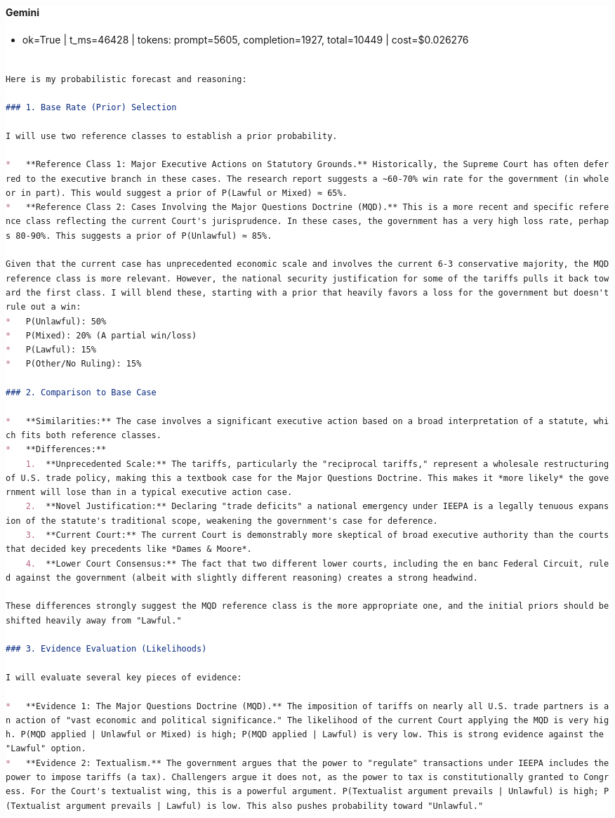 #### Gemini

- ok=True | t_ms=46428 | tokens: prompt=5605, completion=1927, total=10449 | cost=$0.026276

```md

Here is my probabilistic forecast and reasoning:

### 1. Base Rate (Prior) Selection

I will use two reference classes to establish a prior probability.

*   **Reference Class 1: Major Executive Actions on Statutory Grounds.** Historically, the Supreme Court has often deferred to the executive branch in these cases. The research report suggests a ~60-70% win rate for the government (in whole or in part). This would suggest a prior of P(Lawful or Mixed) ≈ 65%.
*   **Reference Class 2: Cases Involving the Major Questions Doctrine (MQD).** This is a more recent and specific reference class reflecting the current Court's jurisprudence. In these cases, the government has a very high loss rate, perhaps 80-90%. This suggests a prior of P(Unlawful) ≈ 85%.

Given that the current case has unprecedented economic scale and involves the current 6-3 conservative majority, the MQD reference class is more relevant. However, the national security justification for some of the tariffs pulls it back toward the first class. I will blend these, starting with a prior that heavily favors a loss for the government but doesn't rule out a win:
*   P(Unlawful): 50%
*   P(Mixed): 20% (A partial win/loss)
*   P(Lawful): 15%
*   P(Other/No Ruling): 15%

### 2. Comparison to Base Case

*   **Similarities:** The case involves a significant executive action based on a broad interpretation of a statute, which fits both reference classes.
*   **Differences:**
    1.  **Unprecedented Scale:** The tariffs, particularly the "reciprocal tariffs," represent a wholesale restructuring of U.S. trade policy, making this a textbook case for the Major Questions Doctrine. This makes it *more likely* the government will lose than in a typical executive action case.
    2.  **Novel Justification:** Declaring "trade deficits" a national emergency under IEEPA is a legally tenuous expansion of the statute's traditional scope, weakening the government's case for deference.
    3.  **Current Court:** The current Court is demonstrably more skeptical of broad executive authority than the courts that decided key precedents like *Dames & Moore*.
    4.  **Lower Court Consensus:** The fact that two different lower courts, including the en banc Federal Circuit, ruled against the government (albeit with slightly different reasoning) creates a strong headwind.

These differences strongly suggest the MQD reference class is the more appropriate one, and the initial priors should be shifted heavily away from "Lawful."

### 3. Evidence Evaluation (Likelihoods)

I will evaluate several key pieces of evidence:

*   **Evidence 1: The Major Questions Doctrine (MQD).** The imposition of tariffs on nearly all U.S. trade partners is an action of "vast economic and political significance." The likelihood of the current Court applying the MQD is very high. P(MQD applied | Unlawful or Mixed) is high; P(MQD applied | Lawful) is very low. This is strong evidence against the "Lawful" option.
*   **Evidence 2: Textualism.** The government argues that the power to "regulate" transactions under IEEPA includes the power to impose tariffs (a tax). Challengers argue it does not, as the power to tax is constitutionally granted to Congress. For the Court's textualist wing, this is a powerful argument. P(Textualist argument prevails | Unlawful) is high; P(Textualist argument prevails | Lawful) is low. This also pushes probability toward "Unlawful."
```
